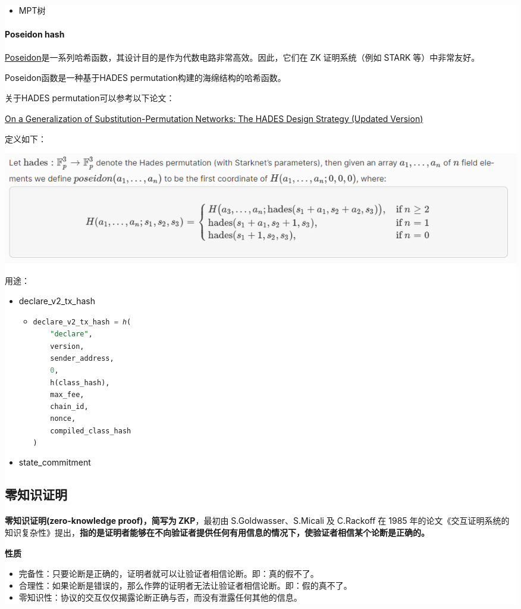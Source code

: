 - MPT树

#### **Poseidon hash**

[Poseidon](https://www.poseidon-hash.info/)是一系列哈希函数，其设计目的是作为代数电路非常高效。因此，它们在 ZK 证明系统（例如 STARK 等）中非常友好。

Poseidon函数是一种基于HADES permutation构建的海绵结构的哈希函数。

关于HADES permutation可以参考以下论文：

[On a Generalization of Substitution-Permutation Networks: The HADES Design Strategy (Updated Version)](https://eprint.iacr.org/2019/1107.pdf)

定义如下：

![](./starknet_fundamentals.assets/1700999763646-12.png)

用途：

- declare_v2_tx_hash 

  - ```SQL
    declare_v2_tx_hash = ℎ(
        "declare",
        version,
        sender_address,
        0,
        h(class_hash),
        max_fee,
        chain_id,
        nonce,
        compiled_class_hash
    )
    ```

- state_commitment 

## 零知识证明

**零知识证明(zero-knowledge proof)，简写为 ZKP**，最初由 S.Goldwasser、S.Micali 及 C.Rackoff 在 1985 年的论文《交互证明系统的知识复杂性》提出，**指的是证明者能够在不向验证者提供任何有用信息的情况下，使验证者相信某个论断是正确的。**

**性质**

- 完备性：只要论断是正确的，证明者就可以让验证者相信论断。即：真的假不了。
- 合理性：如果论断是错误的，那么作弊的证明者无法让验证者相信论断。即：假的真不了。
- 零知识性：协议的交互仅仅揭露论断正确与否，而没有泄露任何其他的信息。
